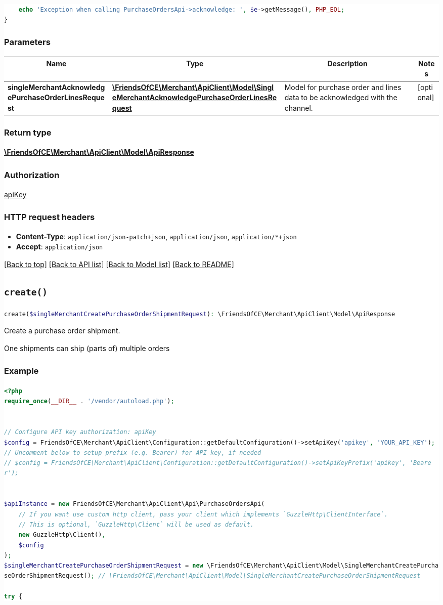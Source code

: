 ```php
    echo 'Exception when calling PurchaseOrdersApi->acknowledge: ', $e->getMessage(), PHP_EOL;
}
```

### Parameters

| Name | Type | Description  | Notes |
| ------------- | ------------- | ------------- | ------------- |
| **singleMerchantAcknowledgePurchaseOrderLinesRequest** | [**\FriendsOfCE\Merchant\ApiClient\Model\SingleMerchantAcknowledgePurchaseOrderLinesRequest**](../Model/SingleMerchantAcknowledgePurchaseOrderLinesRequest.md)| Model for purchase order and lines data to be acknowledged with the channel. | [optional] |

### Return type

[**\FriendsOfCE\Merchant\ApiClient\Model\ApiResponse**](../Model/ApiResponse.md)

### Authorization

[apiKey](../../README.md#apiKey)

### HTTP request headers

- **Content-Type**: `application/json-patch+json`, `application/json`, `application/*+json`
- **Accept**: `application/json`

[[Back to top]](#) [[Back to API list]](../../README.md#endpoints)
[[Back to Model list]](../../README.md#models)
[[Back to README]](../../README.md)

## `create()`

```php
create($singleMerchantCreatePurchaseOrderShipmentRequest): \FriendsOfCE\Merchant\ApiClient\Model\ApiResponse
```

Create a purchase order shipment.

One shipments can ship (parts of) multiple orders

### Example

```php
<?php
require_once(__DIR__ . '/vendor/autoload.php');


// Configure API key authorization: apiKey
$config = FriendsOfCE\Merchant\ApiClient\Configuration::getDefaultConfiguration()->setApiKey('apikey', 'YOUR_API_KEY');
// Uncomment below to setup prefix (e.g. Bearer) for API key, if needed
// $config = FriendsOfCE\Merchant\ApiClient\Configuration::getDefaultConfiguration()->setApiKeyPrefix('apikey', 'Bearer');


$apiInstance = new FriendsOfCE\Merchant\ApiClient\Api\PurchaseOrdersApi(
    // If you want use custom http client, pass your client which implements `GuzzleHttp\ClientInterface`.
    // This is optional, `GuzzleHttp\Client` will be used as default.
    new GuzzleHttp\Client(),
    $config
);
$singleMerchantCreatePurchaseOrderShipmentRequest = new \FriendsOfCE\Merchant\ApiClient\Model\SingleMerchantCreatePurchaseOrderShipmentRequest(); // \FriendsOfCE\Merchant\ApiClient\Model\SingleMerchantCreatePurchaseOrderShipmentRequest

try {
```